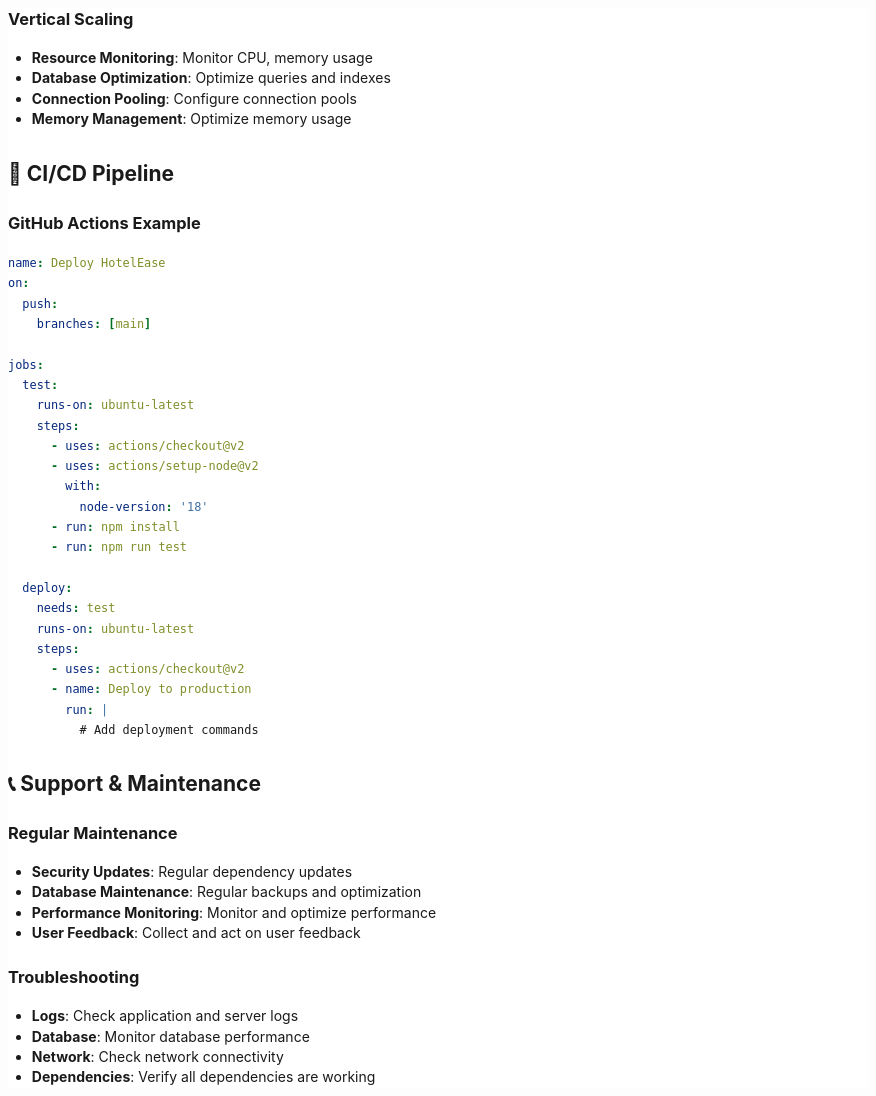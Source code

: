 ### Vertical Scaling
- **Resource Monitoring**: Monitor CPU, memory usage
- **Database Optimization**: Optimize queries and indexes
- **Connection Pooling**: Configure connection pools
- **Memory Management**: Optimize memory usage

## 🔄 CI/CD Pipeline

### GitHub Actions Example
```yaml
name: Deploy HotelEase
on:
  push:
    branches: [main]

jobs:
  test:
    runs-on: ubuntu-latest
    steps:
      - uses: actions/checkout@v2
      - uses: actions/setup-node@v2
        with:
          node-version: '18'
      - run: npm install
      - run: npm run test

  deploy:
    needs: test
    runs-on: ubuntu-latest
    steps:
      - uses: actions/checkout@v2
      - name: Deploy to production
        run: |
          # Add deployment commands
```

## 📞 Support & Maintenance

### Regular Maintenance
- **Security Updates**: Regular dependency updates
- **Database Maintenance**: Regular backups and optimization
- **Performance Monitoring**: Monitor and optimize performance
- **User Feedback**: Collect and act on user feedback

### Troubleshooting
- **Logs**: Check application and server logs
- **Database**: Monitor database performance
- **Network**: Check network connectivity
- **Dependencies**: Verify all dependencies are working
